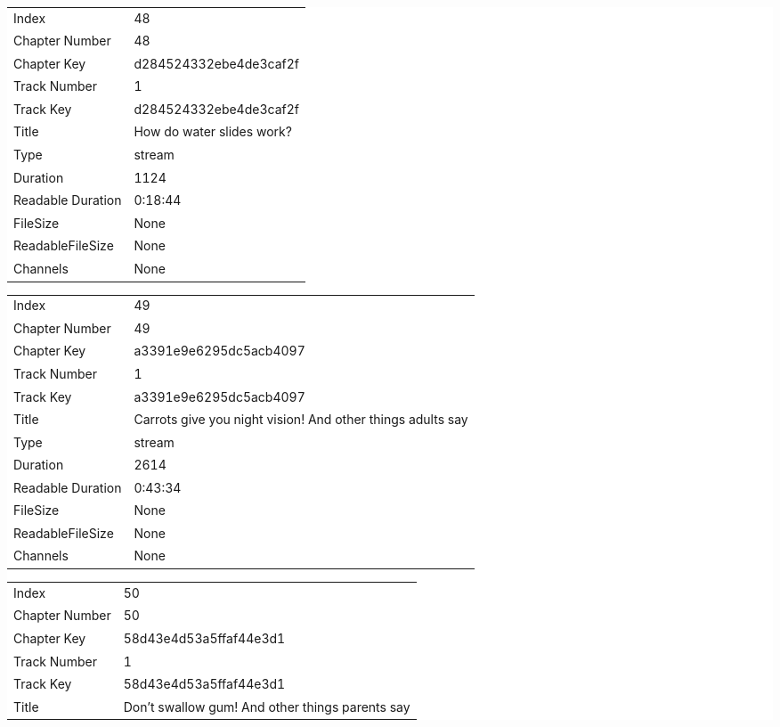 |  |  |
| - | - |
| Index | 48 |
| Chapter Number | 48 |
| Chapter Key | d284524332ebe4de3caf2f |
| Track Number | 1 |
| Track Key | d284524332ebe4de3caf2f |
| Title | How do water slides work? |
| Type | stream |
| Duration | 1124 |
| Readable Duration | 0:18:44 |
| FileSize | None |
| ReadableFileSize | None |
| Channels | None |

|  |  |
| - | - |
| Index | 49 |
| Chapter Number | 49 |
| Chapter Key | a3391e9e6295dc5acb4097 |
| Track Number | 1 |
| Track Key | a3391e9e6295dc5acb4097 |
| Title | Carrots give you night vision! And other things adults say |
| Type | stream |
| Duration | 2614 |
| Readable Duration | 0:43:34 |
| FileSize | None |
| ReadableFileSize | None |
| Channels | None |

|  |  |
| - | - |
| Index | 50 |
| Chapter Number | 50 |
| Chapter Key | 58d43e4d53a5ffaf44e3d1 |
| Track Number | 1 |
| Track Key | 58d43e4d53a5ffaf44e3d1 |
| Title | Don’t swallow gum! And other things parents say |